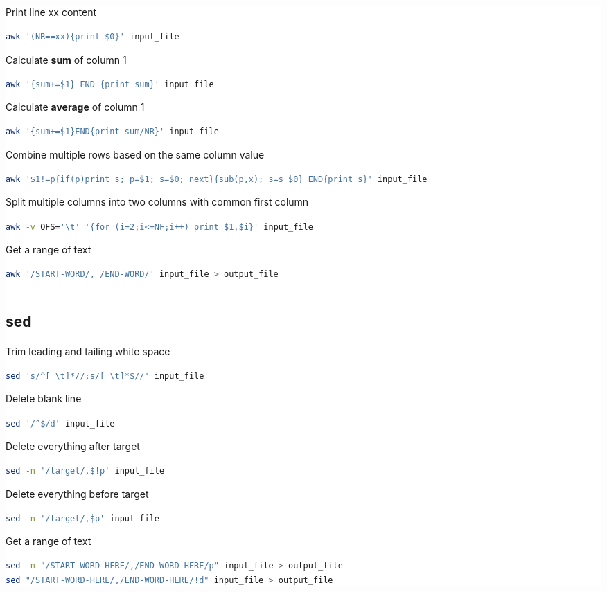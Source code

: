 Print line xx content
```bash
awk '(NR==xx){print $0}' input_file
```

Calculate **sum** of column 1
```bash
awk '{sum+=$1} END {print sum}' input_file
```

Calculate **average** of column 1
```bash
awk '{sum+=$1}END{print sum/NR}' input_file
```

Combine multiple rows based on the same column value
```bash
awk '$1!=p{if(p)print s; p=$1; s=$0; next}{sub(p,x); s=s $0} END{print s}' input_file
```

Split multiple columns into two columns with common first column
```bash
awk -v OFS='\t' '{for (i=2;i<=NF;i++) print $1,$i}' input_file
```

Get a range of text
```bash
awk '/START-WORD/, /END-WORD/' input_file > output_file
```



<hr>

## sed

Trim leading and tailing white space
```bash
sed 's/^[ \t]*//;s/[ \t]*$//' input_file
```

Delete blank line
```bash
sed '/^$/d' input_file
```

Delete everything after target
```bash
sed -n '/target/,$!p' input_file
```

Delete everything before target
```bash
sed -n '/target/,$p' input_file
```

Get a range of text
```bash
sed -n "/START-WORD-HERE/,/END-WORD-HERE/p" input_file > output_file
sed "/START-WORD-HERE/,/END-WORD-HERE/!d" input_file > output_file
```
